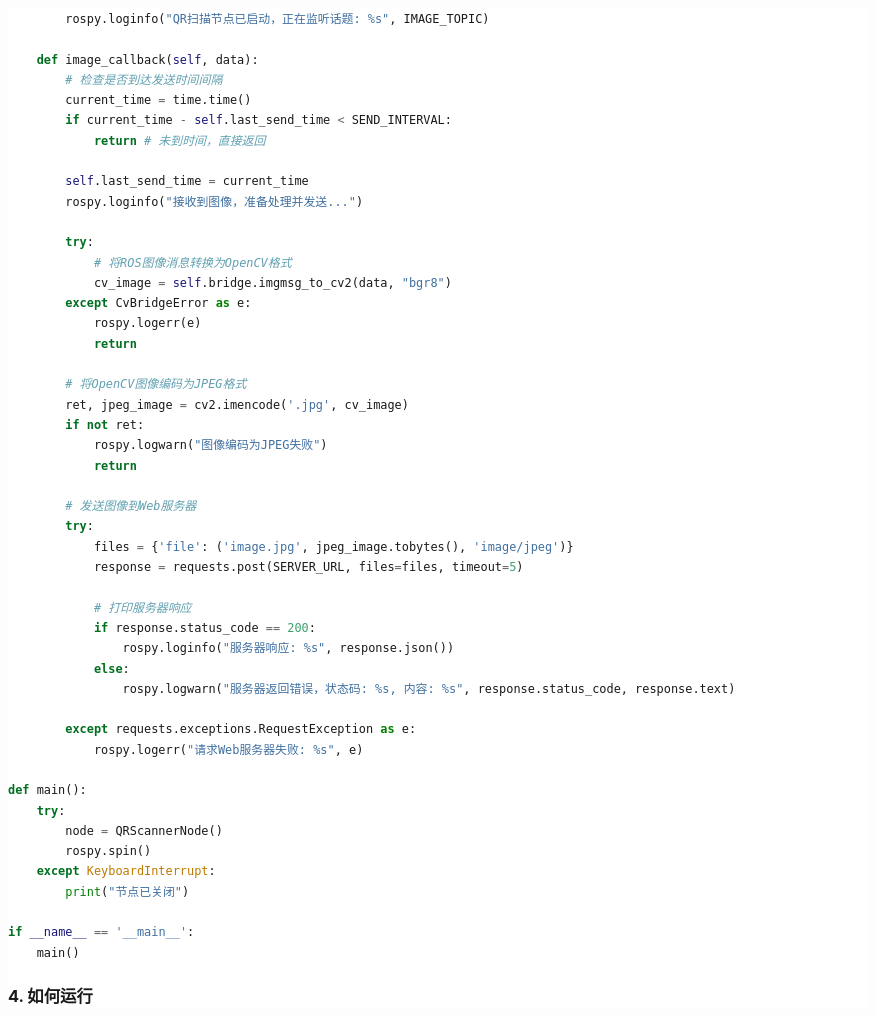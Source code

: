 ```python
        rospy.loginfo("QR扫描节点已启动，正在监听话题: %s", IMAGE_TOPIC)

    def image_callback(self, data):
        # 检查是否到达发送时间间隔
        current_time = time.time()
        if current_time - self.last_send_time < SEND_INTERVAL:
            return # 未到时间，直接返回
            
        self.last_send_time = current_time
        rospy.loginfo("接收到图像，准备处理并发送...")

        try:
            # 将ROS图像消息转换为OpenCV格式
            cv_image = self.bridge.imgmsg_to_cv2(data, "bgr8")
        except CvBridgeError as e:
            rospy.logerr(e)
            return

        # 将OpenCV图像编码为JPEG格式
        ret, jpeg_image = cv2.imencode('.jpg', cv_image)
        if not ret:
            rospy.logwarn("图像编码为JPEG失败")
            return

        # 发送图像到Web服务器
        try:
            files = {'file': ('image.jpg', jpeg_image.tobytes(), 'image/jpeg')}
            response = requests.post(SERVER_URL, files=files, timeout=5)
            
            # 打印服务器响应
            if response.status_code == 200:
                rospy.loginfo("服务器响应: %s", response.json())
            else:
                rospy.logwarn("服务器返回错误，状态码: %s, 内容: %s", response.status_code, response.text)
        
        except requests.exceptions.RequestException as e:
            rospy.logerr("请求Web服务器失败: %s", e)

def main():
    try:
        node = QRScannerNode()
        rospy.spin()
    except KeyboardInterrupt:
        print("节点已关闭")

if __name__ == '__main__':
    main()
```

### 4. 如何运行
